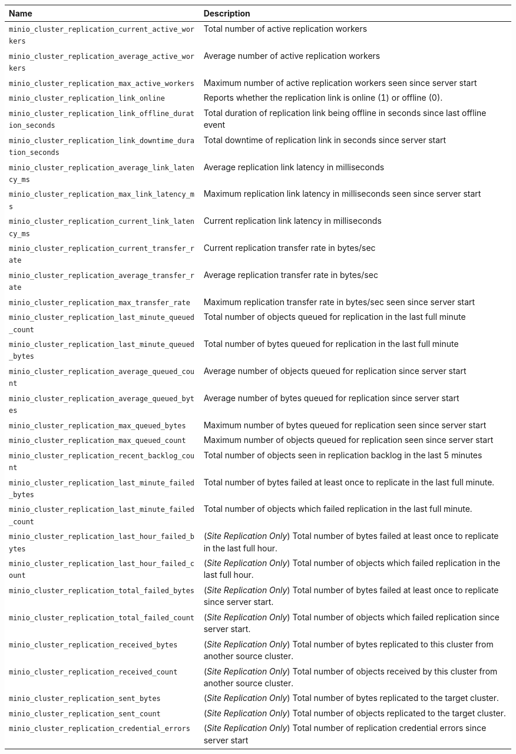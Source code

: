 | Name                                                       | Description                                                                                             
|:-----------------------------------------------------------|:---------------------------------------------------------------------------------------------------------|
| `minio_cluster_replication_current_active_workers`         | Total number of active replication workers                                                               |
| `minio_cluster_replication_average_active_workers`         | Average number of active replication workers                                                             |
| `minio_cluster_replication_max_active_workers`             | Maximum number of active replication workers seen since server start                                     |
| `minio_cluster_replication_link_online`                    | Reports whether the replication link is online (1) or offline (0).                                       |
| `minio_cluster_replication_link_offline_duration_seconds`  | Total duration of replication link being offline in seconds since last offline event                     |
| `minio_cluster_replication_link_downtime_duration_seconds` | Total downtime of replication link in seconds since server start                                         |
| `minio_cluster_replication_average_link_latency_ms`        | Average replication link latency in milliseconds                                                         |
| `minio_cluster_replication_max_link_latency_ms`            | Maximum replication link latency in milliseconds seen since server start                                 |
| `minio_cluster_replication_current_link_latency_ms`        | Current replication link latency in milliseconds                                                         |
| `minio_cluster_replication_current_transfer_rate`          | Current replication transfer rate in bytes/sec                                                           |
| `minio_cluster_replication_average_transfer_rate`          | Average replication transfer rate in bytes/sec                                                           |
| `minio_cluster_replication_max_transfer_rate`              | Maximum replication transfer rate in bytes/sec seen since server start                                   |
| `minio_cluster_replication_last_minute_queued_count`       | Total number of objects queued for replication in the last full minute                                   |
| `minio_cluster_replication_last_minute_queued_bytes`       | Total number of bytes queued for replication in the last full minute                                     |
| `minio_cluster_replication_average_queued_count`           | Average number of objects queued for replication since server start                                      |
| `minio_cluster_replication_average_queued_bytes`           | Average number of bytes queued for replication since server start                                        |
| `minio_cluster_replication_max_queued_bytes`               | Maximum number of bytes queued for replication seen since server start                                   |
| `minio_cluster_replication_max_queued_count`               | Maximum number of objects queued for replication seen since server start                                 |
| `minio_cluster_replication_recent_backlog_count`           | Total number of objects seen in replication backlog in the last 5 minutes                                |
| `minio_cluster_replication_last_minute_failed_bytes`       | Total number of bytes failed at least once to replicate in the last full minute.                         |
| `minio_cluster_replication_last_minute_failed_count`       | Total number of objects which failed replication in the last full minute.                                |
| `minio_cluster_replication_last_hour_failed_bytes`         | (_Site Replication Only_) Total number of bytes failed at least once to replicate in the last full hour. |
| `minio_cluster_replication_last_hour_failed_count`         | (_Site Replication Only_) Total number of objects which failed replication in the last full hour.        |
| `minio_cluster_replication_total_failed_bytes`             | (_Site Replication Only_) Total number of bytes failed at least once to replicate since server start.    |
| `minio_cluster_replication_total_failed_count`             | (_Site Replication Only_) Total number of objects which failed replication since server start.           |
| `minio_cluster_replication_received_bytes`                 | (_Site Replication Only_) Total number of bytes replicated to this cluster from another source cluster.  |
| `minio_cluster_replication_received_count`                 | (_Site Replication Only_) Total number of objects received by this cluster from another source cluster.  |
| `minio_cluster_replication_sent_bytes`                     | (_Site Replication Only_) Total number of bytes replicated to the target cluster.                        |
| `minio_cluster_replication_sent_count`                     | (_Site Replication Only_) Total number of objects replicated to the target cluster.                      |
| `minio_cluster_replication_credential_errors`              | (_Site Replication Only_) Total number of replication credential errors since server start               |
